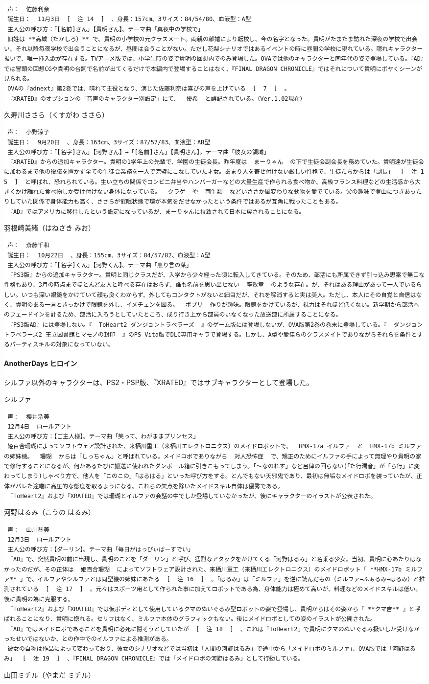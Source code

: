      声：  佐藤利奈 
     誕生日：  11月3日  [  注 14  ]  、身長：157cm、3サイズ：84/54/80、血液型：A型 
     主人公の呼び方：「[名前]さん」【貴明さん】。テーマ曲「真夜中の学校で」 
     旧姓は **高城（たかしろ）** で、貴明の小学校の元クラスメート。両親の離婚により転校し、今の名字となった。貴明がたまたま訪れた深夜の学校で出会い、それ以降毎夜学校で出会うことになるが、昼間は会うことがない。ただし花梨シナリオではあるイベントの時に昼間の学校に現れている。隠れキャラクター扱いで、唯一挿入歌が存在する。TVアニメ版では、小学生時の姿で貴明の回想内でのみ登場した。OVAでは他のキャラクターと同年代の姿で登場している。『AD』では冒頭の回想CGや貴明の台詞で名前が出てくるだけで本編内で登場することはなく、『FINAL DRAGON CHRONICLE』ではそれについて貴明にボヤくシーンが見られる。 
     OVAの『adnext』第2巻では、晴れて主役となり、演じた佐藤利奈は喜びの声を上げている  [  7  ]  。 
     『XRATED』のオプションの「音声のキャラクター別設定」にて、 _優希_ と誤記されている。（Ver.1.02現在） 
久寿川ささら（くすがわ ささら）

     声：  小野涼子 
     誕生日：  9月20日  、身長：163cm、3サイズ：87/57/83、血液型：AB型 
     主人公の呼び方：「[名字]さん」【河野さん】→「[名前]さん」【貴明さん】。テーマ曲「彼女の領域」 
     『XRATED』からの追加キャラクター。貴明の1学年上の先輩で、学園の生徒会長。昨年度は  まーりゃん  の下で生徒会副会長を務めていた。貴明達が生徒会に加わるまで他の役職を置かず全ての生徒会業務を一人で完璧にこなしていた才女。あまり人を寄せ付けない厳しい性格で、生徒たちからは「副長」  [  注 15  ]  と呼ばれ、恐れられている。生い立ちの関係でコンビニ弁当やハンバーガーなどの大量生産で作られる食べ物か、高級フランス料理などの生活感から大きくかけ離れた食べ物しか受け付けない身体になっている。  クラゲ  や  両生類  などいささか風変わりな動物を愛でている。父の趣味で登山につきあったりしていた関係で身体能力も高く、ささらが催眠状態で環が本気をだせなかったという条件ではあるが互角に戦ったこともある。 
     『AD』ではアメリカに移住したという設定になっているが、まーりゃんに拉致されて日本に戻されることになる。 
羽根崎美緒（はねさき みお）

     声：  斎藤千和 
     誕生日：  10月22日  、身長：155cm、3サイズ：84/57/82、血液型：A型 
     主人公の呼び方：「[名字]くん」【河野くん】。テーマ曲「薫り言の葉」 
     『PS3版』からの追加キャラクター。貴明と同じクラスだが、入学から少々経った頃に転入してきている。そのため、部活にも所属できず引っ込み思案で無口な性格もあり、3月の時点までほとんど友人と呼べる存在はおらず、誰も名前を思い出せない  座敷童  のような存在。が、それはある理由があって一人でいるらしい。いつも深い眼鏡をかけていて顔も良くわからず、外してもコンタクトがないと細目だが、それを解消すると実は美人。ただし、本人にその自覚と自信はなく、貴明のある一言ときっかけで眼鏡を外し、イメチェンを図る。  ポプリ  作りが趣味。眼鏡をかけているが、視力はそれほど低くない。新学期から部活へのフェードインを計るため、部活に入ろうとしていたところ、成り行き上から部員のいなくなった放送部に所属することになる。 
     『PS3版AD』には登場しない。『  ToHeart2 ダンジョントラベラーズ  』のゲーム版には登場しないが、OVA版第2巻の巻末に登場している。『  ダンジョントラベラーズ2 王立図書館とマモノの封印  』のPS Vita版でDLC専用キャラで登場する。しかし、A型や愛佳らのクラスメイトでありながらそれらを条件とするパーティスキルの対象になっていない。 

####  AnotherDays ヒロイン



シルファ以外のキャラクターは、PS2・PSP版、『XRATED』ではサブキャラクターとして登場した。

シルファ

     声：  櫻井浩美 
     12月4日  ロールアウト 
     主人公の呼び方：【ご主人様】。テーマ曲「笑って、わがままプリンセス」 
     姫百合珊瑚によってソフトウェア設計された、来栖川重工（来栖川エレクトロニクス）のメイドロボットで、  HMX-17a イルファ  と  HMX-17b ミルファ  の姉妹機。  珊瑚  からは「しっちゃん」と呼ばれている。メイドロボでありながら  対人恐怖症  で、矯正のためにイルファの手によって無理やり貴明の家で修行することになるが、何かあるたびに搬送に使われたダンボール箱に引きこもってしまう。「〜なのれす」など呂律の回らない(「た行濁音」が「ら行」に変わってしまう)しゃべり方で、他人を「このこの」「はるはる」といった呼び方をする。とんでもない天邪鬼であり、最初は無垢なメイドロボを装っていたが、正体がバレた途端に高圧的な態度を取るようになる。これらの欠点を除いたメイドスキル自体は優秀である。 
     『ToHeart2』および『XRATED』では珊瑚とイルファの会話の中でしか登場していなかったが、後にキャラクターのイラストが公表された。 
河野はるみ（こうの はるみ）

     声：  山川琴美 
     12月3日  ロールアウト 
     主人公の呼び方：【ダーリン】。テーマ曲「毎日がはっぴぃばーすでい」 
     『AD』で、突然貴明の前に出現し、貴明のことを「ダーリン」と呼び、猛烈なアタックをかけてくる「河野はるみ」と名乗る少女。当初、貴明に心あたりはなかったのだが、その正体は  姫百合珊瑚  によってソフトウェア設計された、来栖川重工（来栖川エレクトロニクス）のメイドロボット「 **HMX-17b ミルファ** 」で、イルファやシルファとは同型機の姉妹にあたる  [  注 16  ]  。「はるみ」は「ミルファ」を逆に読んだもの（ミルファ→ふぁるみ→はるみ）と推測されている  [  注 17  ]  。元々はスポーツ用として作られた事に加えてロボットである為、身体能力は極めて高いが、料理などのメイドスキルは低い。後に貴明の為に克服する。 
     『ToHeart2』および『XRATED』では仮ボディとして使用しているクマのぬいぐるみ型ロボットの姿で登場し、貴明からはその姿から『 **クマ吉** 』と呼ばれることになり、貴明に惚れる。セリフはなく、ミルファ本体のグラフィックもない。後にメイドロボとしての姿のイラストが公開された。 
     『AD』ではメイドロボであることを貴明に必死に隠そうとしていたが  [  注 18  ]  、これは『ToHeart2』で貴明にクマのぬいぐるみ扱いしか受けなかったせいではないか、との作中でのイルファによる推測がある。 
     彼女の自称は作品によって変わっており、彼女のシナリオなどでは当初は「人間の河野はるみ」で途中から「メイドロボのミルファ」、OVA版では「河野はるみ」  [  注 19  ]  、『FINAL DRAGON CHRONICLE』では「メイドロボの河野はるみ」として行動している。 
山田ミチル（やまだ ミチル）
